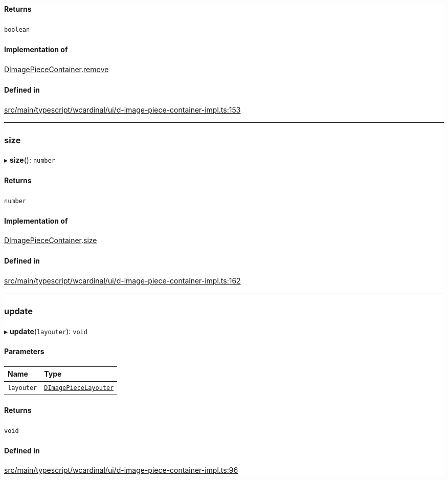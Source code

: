 #### Returns

`boolean`

#### Implementation of

[DImagePieceContainer](../interfaces/DImagePieceContainer.md).[remove](../interfaces/DImagePieceContainer.md#remove)

#### Defined in

[src/main/typescript/wcardinal/ui/d-image-piece-container-impl.ts:153](https://github.com/winter-cardinal/winter-cardinal-ui/blob/v0.414.0/src/main/typescript/wcardinal/ui/d-image-piece-container-impl.ts#L153)

___

### size

▸ **size**(): `number`

#### Returns

`number`

#### Implementation of

[DImagePieceContainer](../interfaces/DImagePieceContainer.md).[size](../interfaces/DImagePieceContainer.md#size)

#### Defined in

[src/main/typescript/wcardinal/ui/d-image-piece-container-impl.ts:162](https://github.com/winter-cardinal/winter-cardinal-ui/blob/v0.414.0/src/main/typescript/wcardinal/ui/d-image-piece-container-impl.ts#L162)

___

### update

▸ **update**(`layouter`): `void`

#### Parameters

| Name | Type |
| :------ | :------ |
| `layouter` | [`DImagePieceLayouter`](DImagePieceLayouter.md) |

#### Returns

`void`

#### Defined in

[src/main/typescript/wcardinal/ui/d-image-piece-container-impl.ts:96](https://github.com/winter-cardinal/winter-cardinal-ui/blob/v0.414.0/src/main/typescript/wcardinal/ui/d-image-piece-container-impl.ts#L96)
